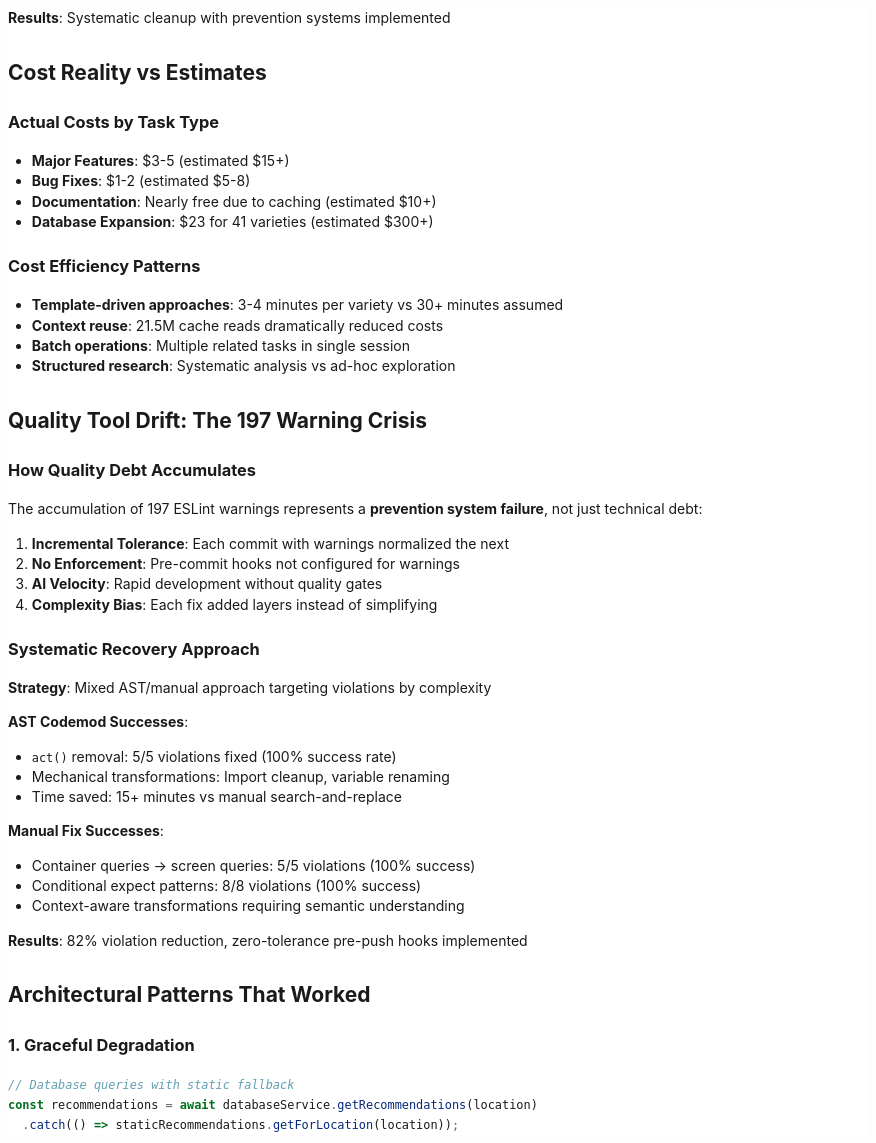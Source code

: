 **Results**: Systematic cleanup with prevention systems implemented

## Cost Reality vs Estimates

### Actual Costs by Task Type
- **Major Features**: $3-5 (estimated $15+)
- **Bug Fixes**: $1-2 (estimated $5-8)
- **Documentation**: Nearly free due to caching (estimated $10+)
- **Database Expansion**: $23 for 41 varieties (estimated $300+)

### Cost Efficiency Patterns
- **Template-driven approaches**: 3-4 minutes per variety vs 30+ minutes assumed
- **Context reuse**: 21.5M cache reads dramatically reduced costs
- **Batch operations**: Multiple related tasks in single session
- **Structured research**: Systematic analysis vs ad-hoc exploration

## Quality Tool Drift: The 197 Warning Crisis

### How Quality Debt Accumulates
The accumulation of 197 ESLint warnings represents a **prevention system failure**, not just technical debt:

1. **Incremental Tolerance**: Each commit with warnings normalized the next
2. **No Enforcement**: Pre-commit hooks not configured for warnings
3. **AI Velocity**: Rapid development without quality gates
4. **Complexity Bias**: Each fix added layers instead of simplifying

### Systematic Recovery Approach
**Strategy**: Mixed AST/manual approach targeting violations by complexity

**AST Codemod Successes**:
- `act()` removal: 5/5 violations fixed (100% success rate)
- Mechanical transformations: Import cleanup, variable renaming
- Time saved: 15+ minutes vs manual search-and-replace

**Manual Fix Successes**:
- Container queries → screen queries: 5/5 violations (100% success)
- Conditional expect patterns: 8/8 violations (100% success)
- Context-aware transformations requiring semantic understanding

**Results**: 82% violation reduction, zero-tolerance pre-push hooks implemented

## Architectural Patterns That Worked

### 1. Graceful Degradation
```javascript
// Database queries with static fallback
const recommendations = await databaseService.getRecommendations(location)
  .catch(() => staticRecommendations.getForLocation(location));
```
